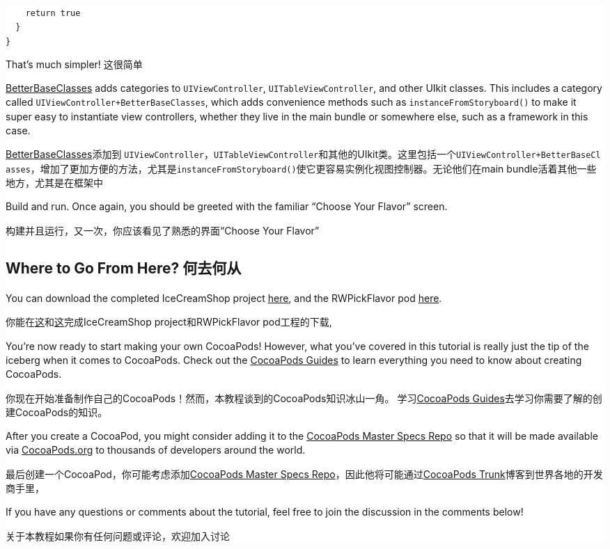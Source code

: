```
    return true
  }
}

```

That’s much simpler! 这很简单

[BetterBaseClasses](https://github.com/JRG-Developer/BetterBaseClasses)
adds categories to `UIViewController`, `UITableViewController`, and
other UIkit classes. This includes a category called
`UIViewController+BetterBaseClasses`, which adds convenience methods
such as `instanceFromStoryboard()` to make it super easy to instantiate
view controllers, whether they live in the main bundle or somewhere
else, such as a framework in this case.

[BetterBaseClasses](https://github.com/JRG-Developer/BetterBaseClasses)添加到
`UIViewController`，`UITableViewController`和其他的UIkit类。这里包括一个`UIViewController+BetterBaseClasses`，增加了更加方便的方法，尤其是`instanceFromStoryboard()`使它更容易实例化视图控制器。无论他们在main bundle活着其他一些地方，尤其是在框架中

Build and run. Once again, you should be greeted with the familiar
“Choose Your Flavor” screen.

构建并且运行，又一次，你应该看见了熟悉的界面“Choose Your Flavor”

Where to Go From Here?   何去何从
----------------------

You can download the completed IceCreamShop project
[here](http://cdn2.raywenderlich.com/wp-content/uploads/2015/06/IceCreamShop_Final2.zip),
and the RWPickFlavor pod
[here](http://cdn4.raywenderlich.com/wp-content/uploads/2015/06/RWPickFlavor_Final.zip).

你能在[这](http://cdn2.raywenderlich.com/wp-content/uploads/2015/06/IceCreamShop_Final2.zip)和[这](http://cdn4.raywenderlich.com/wp-content/uploads/2015/06/RWPickFlavor_Final.zip)完成IceCreamShop project和RWPickFlavor pod工程的下载,


You’re now ready to start making your own CocoaPods! However, what
you’ve covered in this tutorial is really just the tip of the iceberg
when it comes to CocoaPods. Check out the [CocoaPods
Guides](http://guides.cocoapods.org/) to learn everything you need to
know about creating CocoaPods.

你现在开始准备制作自己的CocoaPods！然而，本教程谈到的CocoaPods知识冰山一角。
学习[CocoaPods
Guides](http://guides.cocoapods.org/)去学习你需要了解的创建CocoaPods的知识。

After you create a CocoaPod, you might consider adding it to the
[CocoaPods Master Specs Repo]() so that it will be made available via
[CocoaPods.org](http://cocoapods.org) to thousands of developers around
the world. 

最后创建一个CocoaPod，你可能考虑添加[CocoaPods Master Specs Repo]()，因此他将可能通过[CocoaPods
Trunk](http://blog.cocoapods.org/CocoaPods-Trunk)博客到世界各地的开发商手里，

If you have any questions or comments about the tutorial, feel free to
join the discussion in the comments below!

关于本教程如果你有任何问题或评论，欢迎加入讨论


